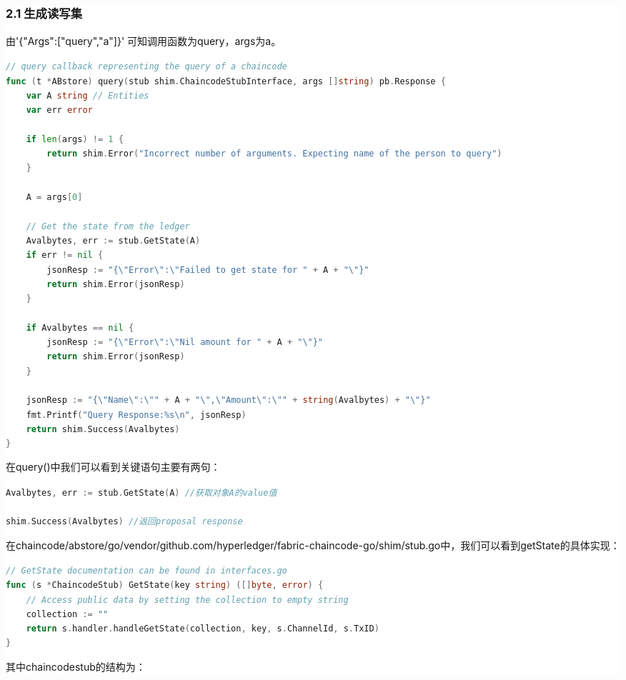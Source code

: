 ### 2.1 生成读写集

由'{"Args":["query","a"]}' 可知调用函数为query，args为a。

```go
// query callback representing the query of a chaincode
func (t *ABstore) query(stub shim.ChaincodeStubInterface, args []string) pb.Response {
	var A string // Entities
	var err error

	if len(args) != 1 {
		return shim.Error("Incorrect number of arguments. Expecting name of the person to query")
	}

	A = args[0]

	// Get the state from the ledger
	Avalbytes, err := stub.GetState(A)
	if err != nil {
		jsonResp := "{\"Error\":\"Failed to get state for " + A + "\"}"
		return shim.Error(jsonResp)
	}

	if Avalbytes == nil {
		jsonResp := "{\"Error\":\"Nil amount for " + A + "\"}"
		return shim.Error(jsonResp)
	}

	jsonResp := "{\"Name\":\"" + A + "\",\"Amount\":\"" + string(Avalbytes) + "\"}"
	fmt.Printf("Query Response:%s\n", jsonResp)
	return shim.Success(Avalbytes)
}
```

在query()中我们可以看到关键语句主要有两句：

```go
Avalbytes, err := stub.GetState(A) //获取对象A的value值

shim.Success(Avalbytes) //返回proposal response
```

在chaincode/abstore/go/vendor/github.com/hyperledger/fabric-chaincode-go/shim/stub.go中，我们可以看到getState的具体实现：

```go
// GetState documentation can be found in interfaces.go
func (s *ChaincodeStub) GetState(key string) ([]byte, error) {
	// Access public data by setting the collection to empty string
	collection := ""
	return s.handler.handleGetState(collection, key, s.ChannelId, s.TxID)
}
```

其中chaincodestub的结构为：
